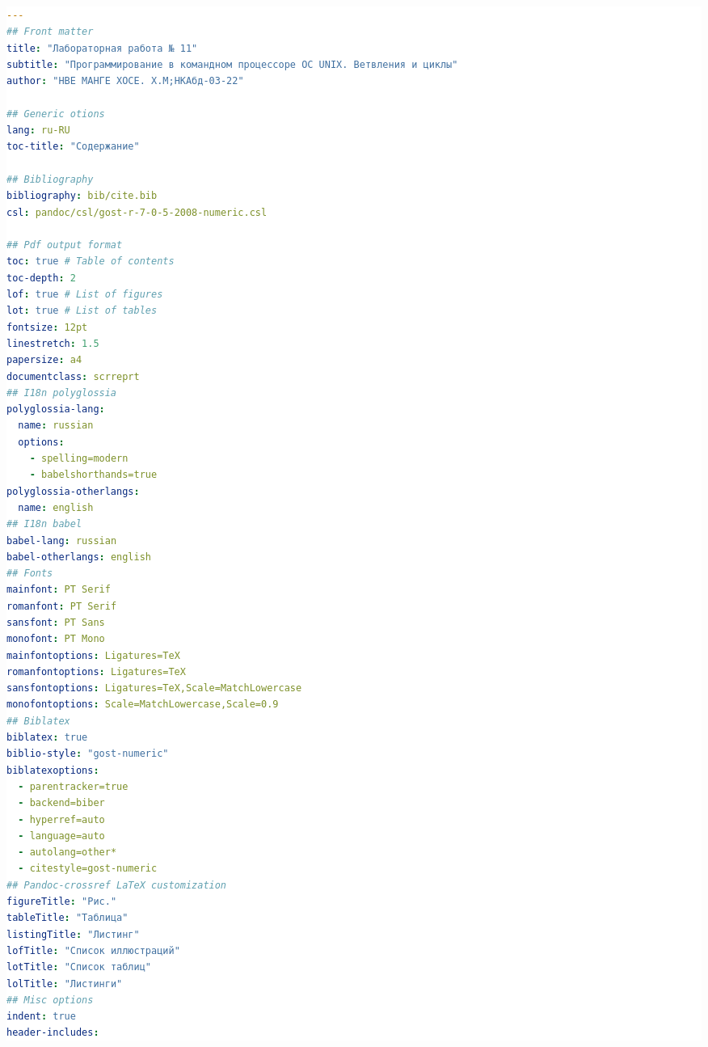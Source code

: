 ```yaml
---
## Front matter
title: "Лабораторная работа № 11"
subtitle: "Программирование в командном процессоре ОС UNIX. Ветвления и циклы"
author: "НВЕ МАНГЕ ХОСЕ. X.M;НКАбд-03-22"

## Generic otions
lang: ru-RU
toc-title: "Содержание"

## Bibliography
bibliography: bib/cite.bib
csl: pandoc/csl/gost-r-7-0-5-2008-numeric.csl

## Pdf output format
toc: true # Table of contents
toc-depth: 2
lof: true # List of figures
lot: true # List of tables
fontsize: 12pt
linestretch: 1.5
papersize: a4
documentclass: scrreprt
## I18n polyglossia
polyglossia-lang:
  name: russian
  options:
	- spelling=modern
	- babelshorthands=true
polyglossia-otherlangs:
  name: english
## I18n babel
babel-lang: russian
babel-otherlangs: english
## Fonts
mainfont: PT Serif
romanfont: PT Serif
sansfont: PT Sans
monofont: PT Mono
mainfontoptions: Ligatures=TeX
romanfontoptions: Ligatures=TeX
sansfontoptions: Ligatures=TeX,Scale=MatchLowercase
monofontoptions: Scale=MatchLowercase,Scale=0.9
## Biblatex
biblatex: true
biblio-style: "gost-numeric"
biblatexoptions:
  - parentracker=true
  - backend=biber
  - hyperref=auto
  - language=auto
  - autolang=other*
  - citestyle=gost-numeric
## Pandoc-crossref LaTeX customization
figureTitle: "Рис."
tableTitle: "Таблица"
listingTitle: "Листинг"
lofTitle: "Список иллюстраций"
lotTitle: "Список таблиц"
lolTitle: "Листинги"
## Misc options
indent: true
header-includes:
```